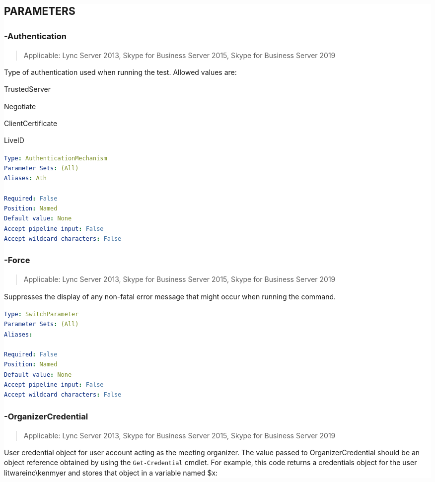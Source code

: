 
## PARAMETERS

### -Authentication

> Applicable: Lync Server 2013, Skype for Business Server 2015, Skype for Business Server 2019

Type of authentication used when running the test.
Allowed values are:

TrustedServer

Negotiate

ClientCertificate

LiveID


```yaml
Type: AuthenticationMechanism
Parameter Sets: (All)
Aliases: Ath

Required: False
Position: Named
Default value: None
Accept pipeline input: False
Accept wildcard characters: False
```

### -Force

> Applicable: Lync Server 2013, Skype for Business Server 2015, Skype for Business Server 2019

Suppresses the display of any non-fatal error message that might occur when running the command.

```yaml
Type: SwitchParameter
Parameter Sets: (All)
Aliases:

Required: False
Position: Named
Default value: None
Accept pipeline input: False
Accept wildcard characters: False
```

### -OrganizerCredential

> Applicable: Lync Server 2013, Skype for Business Server 2015, Skype for Business Server 2019

User credential object for user account acting as the meeting organizer.
The value passed to OrganizerCredential should be an object reference obtained by using the `Get-Credential` cmdlet.
For example, this code returns a credentials object for the user litwareinc\kenmyer and stores that object in a variable named $x:
